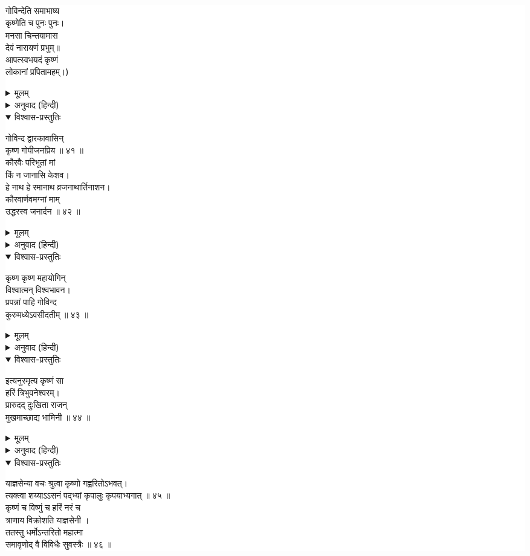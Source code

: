 गोविन्देति समाभाष्य  
कृष्णेति च पुनः पुनः।  
मनसा चिन्तयामास  
देवं नारायणं प्रभुम्॥  
आपत्स्वभयदं कृष्णं  
लोकानां प्रपितामहम्।)
</details>

<details><summary>मूलम्</summary></details>

<details><summary>अनुवाद (हिन्दी)</summary></details>

<details open><summary>विश्वास-प्रस्तुतिः</summary>

गोविन्द द्वारकावासिन्  
कृष्ण गोपीजनप्रिय ॥ ४१ ॥  
कौरवैः परिभूतां मां  
किं न जानासि केशव।  
हे नाथ हे रमानाथ 
व्रजनाथार्तिनाशन।  
कौरवार्णवमग्नां माम्  
उद्धरस्व जनार्दन ॥ ४२ ॥
</details>

<details><summary>मूलम्</summary></details>

<details><summary>अनुवाद (हिन्दी)</summary></details>

<details open><summary>विश्वास-प्रस्तुतिः</summary>

कृष्ण कृष्ण महायोगिन्  
विश्वात्मन् विश्वभावन।  
प्रपन्नां पाहि गोविन्द  
कुरुमध्येऽवसीदतीम् ॥ ४३ ॥
</details>

<details><summary>मूलम्</summary></details>

<details><summary>अनुवाद (हिन्दी)</summary></details>

<details open><summary>विश्वास-प्रस्तुतिः</summary>

इत्यनुस्मृत्य कृष्णं सा  
हरिं त्रिभुवनेश्वरम्।  
प्रारुदद् दुःखिता राजन्  
मुखमाच्छाद्य भामिनी ॥ ४४ ॥
</details>

<details><summary>मूलम्</summary></details>

<details><summary>अनुवाद (हिन्दी)</summary></details>

<details open><summary>विश्वास-प्रस्तुतिः</summary>

याज्ञसेन्या वचः श्रुत्वा कृष्णो गह्वरितोऽभवत्।  
त्यक्त्वा शय्याऽऽसनं पद्भ्यां कृपालुः कृपयाभ्यगात् ॥ ४५ ॥  
कृष्णं च विष्णुं च हरिं नरं च  
त्राणाय विक्रोशति याज्ञसेनी ।  
ततस्तु धर्मोऽन्तरितो महात्मा  
समावृणोद् वै विविधैः सुवस्त्रैः ॥ ४६ ॥
</details>
